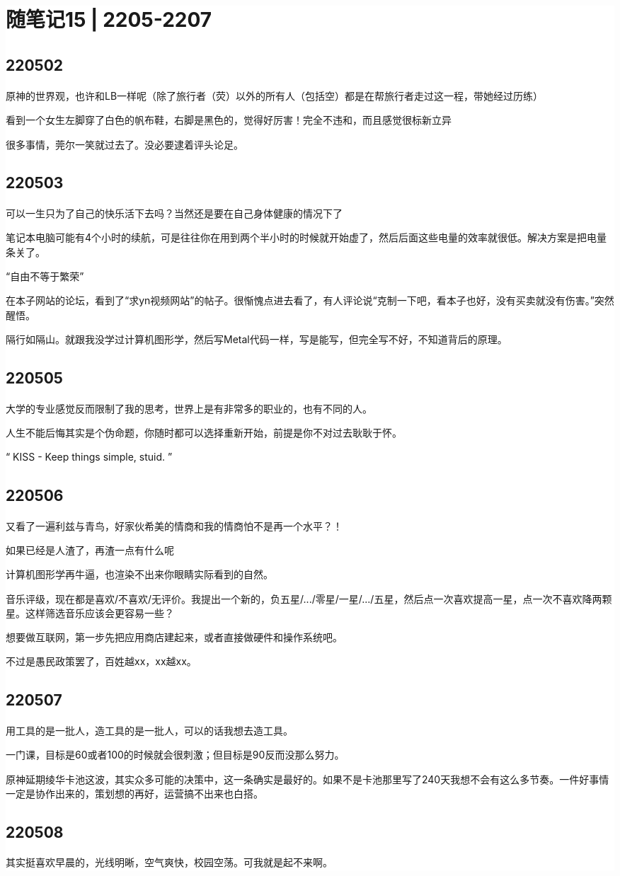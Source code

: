 # 随笔记15 | 2205-2207

## 220502

原神的世界观，也许和LB一样呢（除了旅行者（荧）以外的所有人（包括空）都是在帮旅行者走过这一程，带她经过历练）

看到一个女生左脚穿了白色的帆布鞋，右脚是黑色的，觉得好厉害！完全不违和，而且感觉很标新立异

很多事情，莞尔一笑就过去了。没必要逮着评头论足。

## 220503

可以一生只为了自己的快乐活下去吗？当然还是要在自己身体健康的情况下了

笔记本电脑可能有4个小时的续航，可是往往你在用到两个半小时的时候就开始虚了，然后后面这些电量的效率就很低。解决方案是把电量条关了。

“自由不等于繁荣”

在本子网站的论坛，看到了“求yn视频网站”的帖子。很惭愧点进去看了，有人评论说“克制一下吧，看本子也好，没有买卖就没有伤害。”突然醒悟。

隔行如隔山。就跟我没学过计算机图形学，然后写Metal代码一样，写是能写，但完全写不好，不知道背后的原理。

## 220505

大学的专业感觉反而限制了我的思考，世界上是有非常多的职业的，也有不同的人。

人生不能后悔其实是个伪命题，你随时都可以选择重新开始，前提是你不对过去耿耿于怀。

“ KISS - Keep things simple, stuid. ”

## 220506

又看了一遍利兹与青鸟，好家伙希美的情商和我的情商怕不是再一个水平？！

如果已经是人渣了，再渣一点有什么呢

计算机图形学再牛逼，也渲染不出来你眼睛实际看到的自然。

音乐评级，现在都是喜欢/不喜欢/无评价。我提出一个新的，负五星/.../零星/一星/.../五星，然后点一次喜欢提高一星，点一次不喜欢降两颗星。这样筛选音乐应该会更容易一些？

想要做互联网，第一步先把应用商店建起来，或者直接做硬件和操作系统吧。

不过是愚民政策罢了，百姓越xx，xx越xx。

## 220507

用工具的是一批人，造工具的是一批人，可以的话我想去造工具。

一门课，目标是60或者100的时候就会很刺激；但目标是90反而没那么努力。

原神延期绫华卡池这波，其实众多可能的决策中，这一条确实是最好的。如果不是卡池那里写了240天我想不会有这么多节奏。一件好事情一定是协作出来的，策划想的再好，运营搞不出来也白搭。

## 220508

其实挺喜欢早晨的，光线明晰，空气爽快，校园空荡。可我就是起不来啊。
